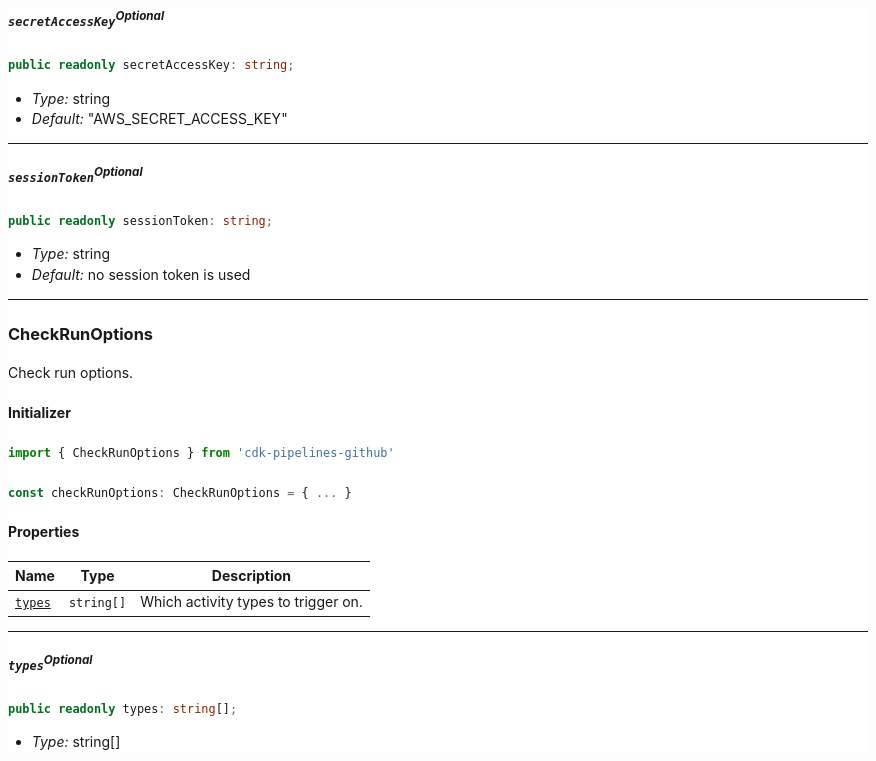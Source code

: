 ##### `secretAccessKey`<sup>Optional</sup> <a name="secretAccessKey" id="cdk-pipelines-github.AwsCredentialsSecrets.property.secretAccessKey"></a>

```typescript
public readonly secretAccessKey: string;
```

- *Type:* string
- *Default:* "AWS_SECRET_ACCESS_KEY"

---

##### `sessionToken`<sup>Optional</sup> <a name="sessionToken" id="cdk-pipelines-github.AwsCredentialsSecrets.property.sessionToken"></a>

```typescript
public readonly sessionToken: string;
```

- *Type:* string
- *Default:* no session token is used

---

### CheckRunOptions <a name="CheckRunOptions" id="cdk-pipelines-github.CheckRunOptions"></a>

Check run options.

#### Initializer <a name="Initializer" id="cdk-pipelines-github.CheckRunOptions.Initializer"></a>

```typescript
import { CheckRunOptions } from 'cdk-pipelines-github'

const checkRunOptions: CheckRunOptions = { ... }
```

#### Properties <a name="Properties" id="Properties"></a>

| **Name** | **Type** | **Description** |
| --- | --- | --- |
| <code><a href="#cdk-pipelines-github.CheckRunOptions.property.types">types</a></code> | <code>string[]</code> | Which activity types to trigger on. |

---

##### `types`<sup>Optional</sup> <a name="types" id="cdk-pipelines-github.CheckRunOptions.property.types"></a>

```typescript
public readonly types: string[];
```

- *Type:* string[]
